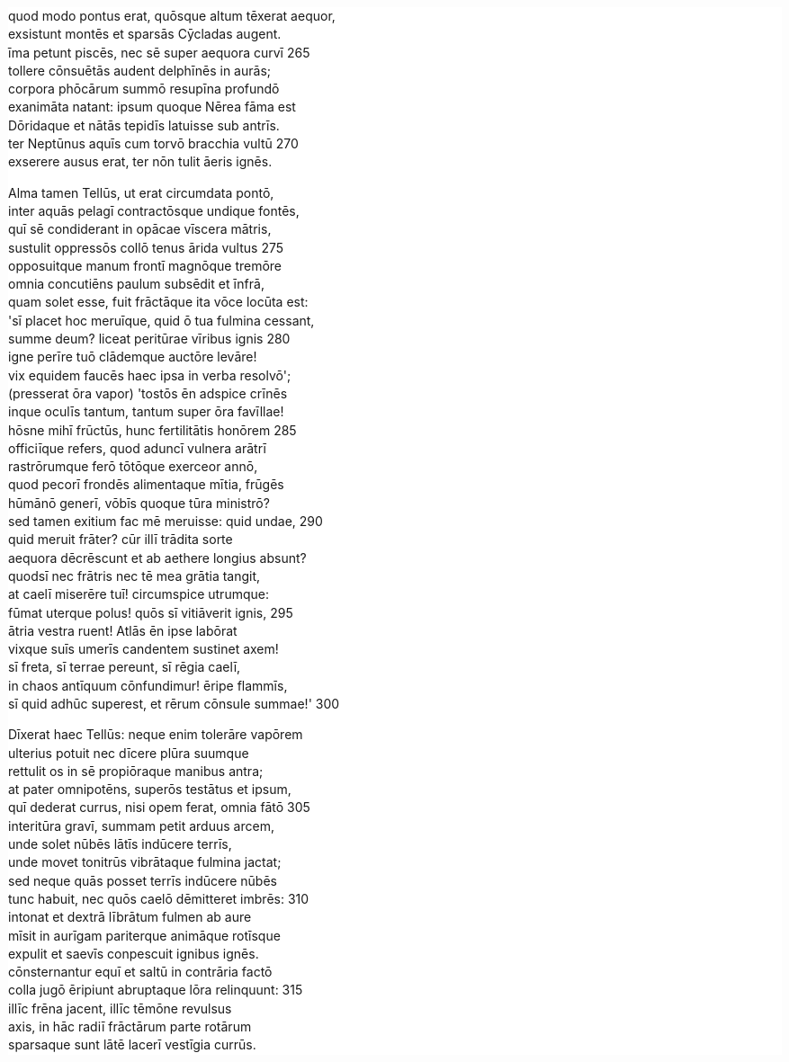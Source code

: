 quod modo pontus erat, quōsque altum tēxerat aequor,  
exsistunt montēs et sparsās Cȳcladas augent.  
īma petunt piscēs, nec sē super aequora curvī					265  
tollere cōnsuētās audent delphīnēs in aurās;  
corpora phōcārum summō resupīna profundō  
exanimāta natant: ipsum quoque Nērea fāma est  
Dōridaque et nātās tepidīs latuisse sub antrīs.  
ter Neptūnus aquīs cum torvō bracchia vultū					270  
exserere ausus erat, ter nōn tulit āeris ignēs.  
  
Alma tamen Tellūs, ut erat circumdata pontō,  
inter aquās pelagī contractōsque undique fontēs,  
quī sē condiderant in opācae vīscera mātris,  
sustulit oppressōs collō tenus ārida vultus					275  
opposuitque manum frontī magnōque tremōre  
omnia concutiēns paulum subsēdit et īnfrā,  
quam solet esse, fuit frāctāque ita vōce locūta est:  
'sī placet hoc meruīque, quid ō tua fulmina cessant,  
summe deum? liceat peritūrae vīribus ignis					280  
igne perīre tuō clādemque auctōre levāre!  
vix equidem faucēs haec ipsa in verba resolvō';  
(presserat ōra vapor) 'tostōs ēn adspice crīnēs  
inque oculīs tantum, tantum super ōra favīllae!  
hōsne mihī frūctūs, hunc fertilitātis honōrem					285  
officiīque refers, quod aduncī vulnera arātrī  
rastrōrumque ferō tōtōque exerceor annō,  
quod pecorī frondēs alimentaque mītia, frūgēs  
hūmānō generī, vōbīs quoque tūra ministrō?  
sed tamen exitium fac mē meruisse: quid undae,					290  
quid meruit frāter? cūr illī trādita sorte  
aequora dēcrēscunt et ab aethere longius absunt?  
quodsī nec frātris nec tē mea grātia tangit,  
at caelī miserēre tuī! circumspice utrumque:  
fūmat uterque polus! quōs sī vitiāverit ignis,					295  
ātria vestra ruent! Atlās ēn ipse labōrat  
vixque suīs umerīs candentem sustinet axem!  
sī freta, sī terrae pereunt, sī rēgia caelī,  
in chaos antīquum cōnfundimur! ēripe flammīs,  
sī quid adhūc superest, et rērum cōnsule summae!'					300  
  
Dīxerat haec Tellūs: neque enim tolerāre vapōrem  
ulterius potuit nec dīcere plūra suumque  
rettulit os in sē propiōraque manibus antra;  
at pater omnipotēns, superōs testātus et ipsum,  
quī dederat currus, nisi opem ferat, omnia fātō					305  
interitūra gravī, summam petit arduus arcem,  
unde solet nūbēs lātīs indūcere terrīs,  
unde movet tonitrūs vibrātaque fulmina jactat;  
sed neque quās posset terrīs indūcere nūbēs  
tunc habuit, nec quōs caelō dēmitteret imbrēs:					310  
intonat et dextrā lībrātum fulmen ab aure  
mīsit in aurīgam pariterque animāque rotīsque  
expulit et saevīs conpescuit ignibus ignēs.  
cōnsternantur equī et saltū in contrāria factō  
colla jugō ēripiunt abruptaque lōra relinquunt:					315  
illīc frēna jacent, illīc tēmōne revulsus  
axis, in hāc radiī frāctārum parte rotārum  
sparsaque sunt lātē lacerī vestīgia currūs.  
  